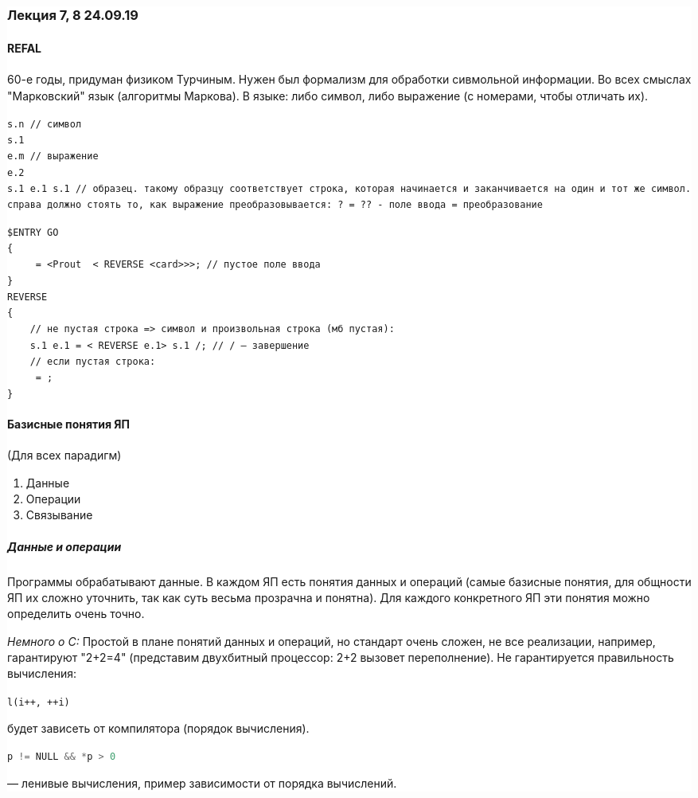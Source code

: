 ### Лекция 7, 8 24.09.19
#### REFAL
60-е годы, придуман физиком Турчиным.
Нужен был формализм для обработки сивмольной информации. Во всех смыслах "Марковский" язык (алгоритмы Маркова).
В языке: либо символ, либо выражение (с номерами, чтобы отличать их).
```
s.n // символ    
s.1    
e.m // выражение    
e.2    
s.1 e.1 s.1 // образец. такому образцу соответствует строка, которая начинается и заканчивается на один и тот же символ. справа должно стоять то, как выражение преобразовывается: ? = ?? - поле ввода = преобразование
```

```Refal
$ENTRY GO
{
	 = <Prout  < REVERSE <card>>>; // пустое поле ввода
}
REVERSE
{
	// не пустая строка => символ и произвольная строка (мб пустая):
	s.1 e.1 = < REVERSE e.1> s.1 /; // / — завершение
	// если пустая строка:
	 = ;
}
```

#### Базисные понятия ЯП
(Для всех парадигм)

1. Данные 
2. Операции 
3. Связывание

##### Данные и операции
Программы обрабатывают данные. В каждом ЯП есть понятия данных и операций (самые базисные понятия, для общности ЯП их сложно уточнить, так как суть весьма прозрачна и понятна).
Для каждого конкретного ЯП эти понятия можно определить очень точно.

*Немного о С:*
Простой в плане понятий данных и операций, но стандарт очень сложен, не все реализации, например, гарантируют "2+2=4" (представим двухбитный процессор: 2+2 вызовет переполнение). Не гарантируется правильность вычисления: 
```
l(i++, ++i)
```
будет зависеть от компилятора (порядок вычисления). 
```C
p != NULL && *p > 0
```
 — ленивые вычисления, пример зависимости от порядка вычислений.
 